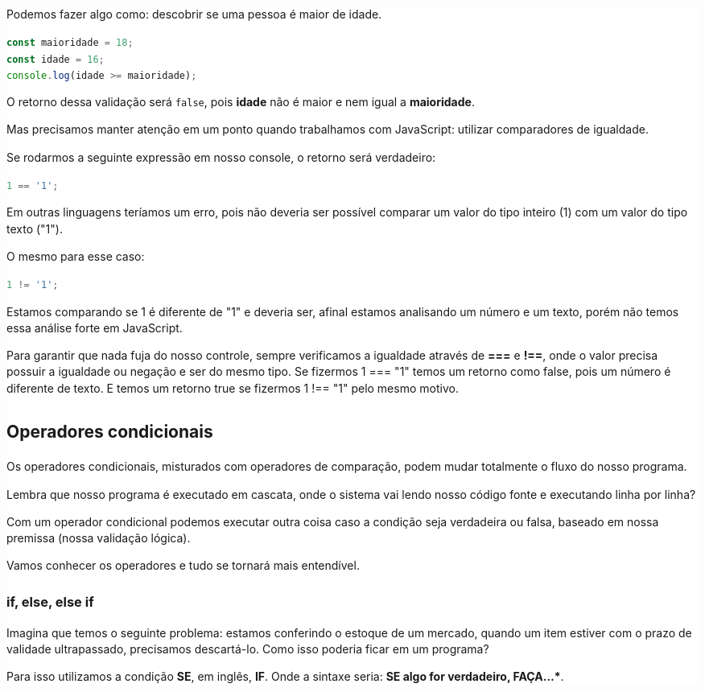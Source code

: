 Podemos fazer algo como: descobrir se uma pessoa é maior de idade.

```js
const maioridade = 18;
const idade = 16;
console.log(idade >= maioridade);
```

O retorno dessa validação será `false`, pois **idade** não é maior e nem igual a **maioridade**.

Mas precisamos manter atenção em um ponto quando trabalhamos com JavaScript: utilizar comparadores de igualdade.

Se rodarmos a seguinte expressão em nosso console, o retorno será verdadeiro:

```js
1 == '1';
```

Em outras linguagens teríamos um erro, pois não deveria ser possível comparar um valor do tipo inteiro (1) com um valor do tipo texto ("1").

O mesmo para esse caso:

```js
1 != '1';
```

Estamos comparando se 1 é diferente de "1" e deveria ser, afinal estamos analisando um número e um texto, porém não temos essa análise forte em JavaScript.

Para garantir que nada fuja do nosso controle, sempre verificamos a igualdade através de **===** e **!==**, onde o valor precisa possuir a igualdade ou negação e ser do mesmo tipo. Se fizermos 1 === "1" temos um retorno como false, pois um número é diferente de texto. E temos um retorno true se fizermos 1 !== "1" pelo mesmo motivo.

## <a name='Operadorescondicionais'></a>Operadores condicionais

Os operadores condicionais, misturados com operadores de comparação, podem mudar totalmente o fluxo do nosso programa.

Lembra que nosso programa é executado em cascata, onde o sistema vai lendo nosso código fonte e executando linha por linha?

Com um operador condicional podemos executar outra coisa caso a condição seja verdadeira ou falsa, baseado em nossa premissa (nossa validação lógica).

Vamos conhecer os operadores e tudo se tornará mais entendível.

### <a name='ifelseelseif'></a>if, else, else if

Imagina que temos o seguinte problema: estamos conferindo o estoque de um mercado, quando um item estiver com o prazo de validade ultrapassado, precisamos descartá-lo. Como isso poderia ficar em um programa?

Para isso utilizamos a condição **SE**, em inglês, **IF**. Onde a sintaxe seria: **SE algo for verdadeiro, FAÇA…\***.
